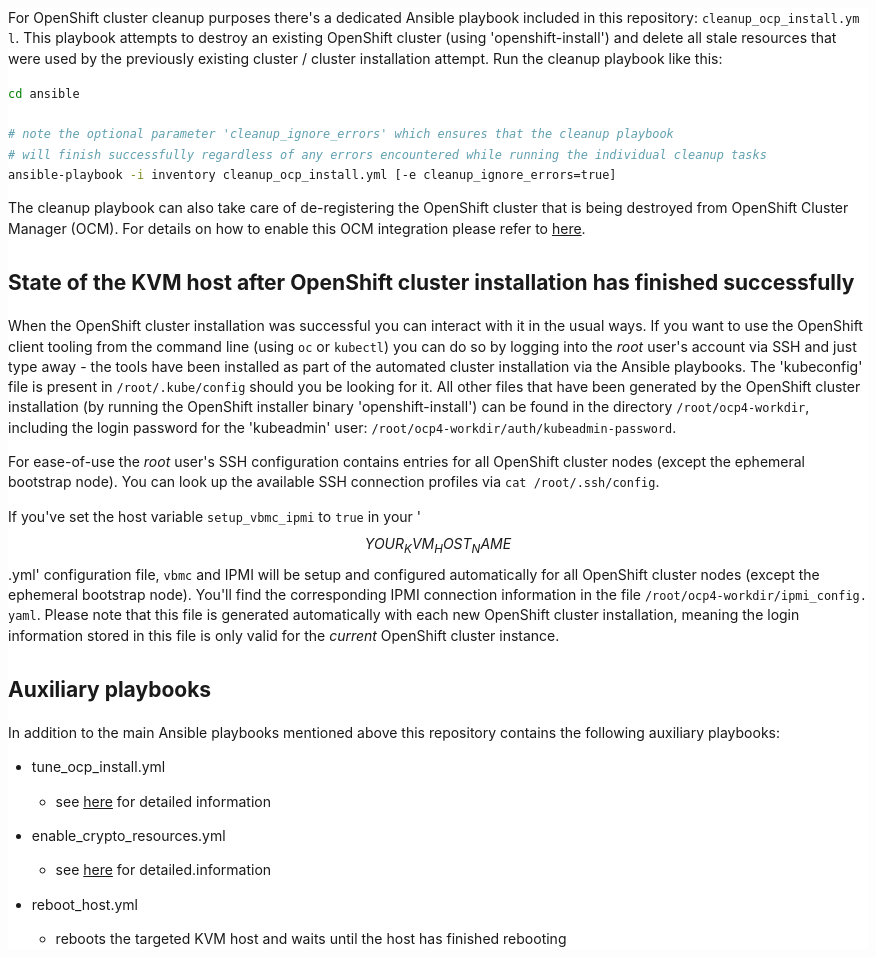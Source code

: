 For OpenShift cluster cleanup purposes there's a dedicated Ansible playbook included in this repository: `cleanup_ocp_install.yml`. This playbook attempts to destroy an existing OpenShift cluster (using 'openshift-install') and delete all stale resources that were used by the previously existing cluster / cluster installation attempt. Run the cleanup playbook like this:

```bash
cd ansible

# note the optional parameter 'cleanup_ignore_errors' which ensures that the cleanup playbook
# will finish successfully regardless of any errors encountered while running the individual cleanup tasks
ansible-playbook -i inventory cleanup_ocp_install.yml [-e cleanup_ignore_errors=true]
```

The cleanup playbook can also take care of de-registering the OpenShift cluster that is being destroyed from OpenShift Cluster Manager (OCM). For details on how to enable this OCM integration please refer to [here](../ansible/secrets/README.md).

## State of the KVM host after OpenShift cluster installation has finished successfully

When the OpenShift cluster installation was successful you can interact with it in the usual ways. If you want to use the OpenShift client tooling from the command line (using `oc` or `kubectl`) you can do so by logging into the *root* user's account via SSH and just type away - the tools have been installed as part of the automated cluster installation via the Ansible playbooks. The 'kubeconfig' file is present in `/root/.kube/config` should you be looking for it.
All other files that have been generated by the OpenShift cluster installation (by running the OpenShift installer binary 'openshift-install') can be found in the directory `/root/ocp4-workdir`, including the login password for the 'kubeadmin' user: `/root/ocp4-workdir/auth/kubeadmin-password`.

For ease-of-use the *root* user's SSH configuration contains entries for all OpenShift cluster nodes (except the ephemeral bootstrap node). You can look up the available SSH connection profiles via `cat /root/.ssh/config`.

If you've set the host variable `setup_vbmc_ipmi` to `true` in your '$$YOUR_KVM_HOST_NAME$$.yml' configuration file, `vbmc` and IPMI will be setup and configured automatically for all OpenShift cluster nodes (except the ephemeral bootstrap node). You'll find the corresponding IPMI connection information in the file `/root/ocp4-workdir/ipmi_config.yaml`. Please note that this file is generated automatically with each new OpenShift cluster installation, meaning the login information stored in this file is only valid for the *current* OpenShift cluster instance.

## Auxiliary playbooks

In addition to the main Ansible playbooks mentioned above this repository contains the following auxiliary playbooks:

- tune_ocp_install.yml
  - see [here](../ansible/roles/tuning/README.md) for detailed information

- enable_crypto_resources.yml
  - see [here](../ansible/roles/crypto/README.md) for detailed.information

- reboot_host.yml
  - reboots the targeted KVM host and waits until the host has finished rebooting
